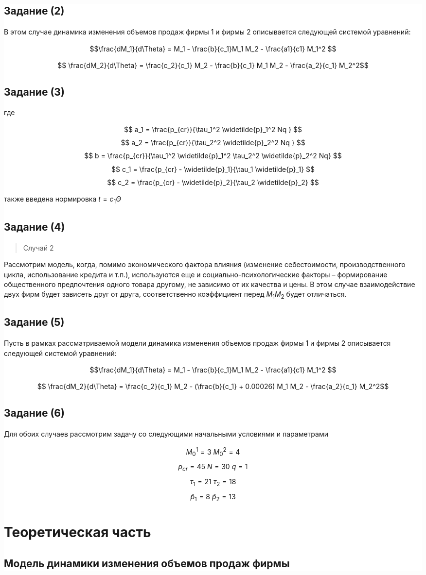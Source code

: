 ## Задание (2)

В этом случае динамика изменения объемов продаж фирмы 1 и фирмы 2 описывается следующей системой уравнений:

$$\frac{dM_1}{d\Theta} = M_1 - \frac{b}{c_1}M_1 M_2 - \frac{a1}{c1} M_1^2 $$

$$ \frac{dM_2}{d\Theta} = \frac{c_2}{c_1} M_2 - \frac{b}{c_1} M_1 M_2 - \frac{a_2}{c_1} M_2^2$$

## Задание (3)

где 

$$ a_1 = \frac{p_{cr}}{\tau_1^2 \widetilde{p}_1^2 Nq } $$
$$ a_2 = \frac{p_{cr}}{\tau_2^2 \widetilde{p}_2^2 Nq } $$ 
$$ b = \frac{p_{cr}}{\tau_1^2 \widetilde{p}_1^2 \tau_2^2 \widetilde{p}_2^2 Nq} $$
$$ c_1 = \frac{p_{cr} - \widetilde{p}_1}{\tau_1 \widetilde{p}_1} $$
$$ c_2 = \frac{p_{cr} - \widetilde{p}_2}{\tau_2 \widetilde{p}_2} $$

также введена нормировка $t = c_1 \Theta$

## Задание (4)

>Случай 2

Рассмотрим модель, когда, помимо экономического фактора влияния (изменение себестоимости, производственного цикла, использование кредита и т.п.), используются еще и социально-психологические факторы – формирование общественного предпочтения одного товара другому, не зависимо от их качества и цены. В этом случае взаимодействие двух фирм будет зависеть друг от друга, соответственно коэффициент перед $M_1 M_2$ будет отличаться. 

## Задание (5)

Пусть в рамках рассматриваемой модели динамика изменения объемов продаж фирмы 1 и фирмы 2 описывается следующей системой уравнений:

$$\frac{dM_1}{d\Theta} = M_1 - \frac{b}{c_1}M_1 M_2 - \frac{a1}{c1} M_1^2 $$

$$ \frac{dM_2}{d\Theta} = \frac{c_2}{c_1} M_2 - (\frac{b}{c_1} + 0.00026) M_1 M_2 - \frac{a_2}{c_1} M_2^2$$

## Задание (6)

Для обоих случаев рассмотрим задачу со следующими начальными условиями и параметрами

$$ M_0^1=3 \: M_0^2=4 $$
$$ p_{cr}=45 \: N=30 \: q=1 $$
$$ \tau_1=21 \: \tau_2=18 $$
$$ \widetilde{p}_1=8 \: \widetilde{p}_2=13 $$

# Теоретическая часть

## Модель динамики изменения объемов продаж фирмы
